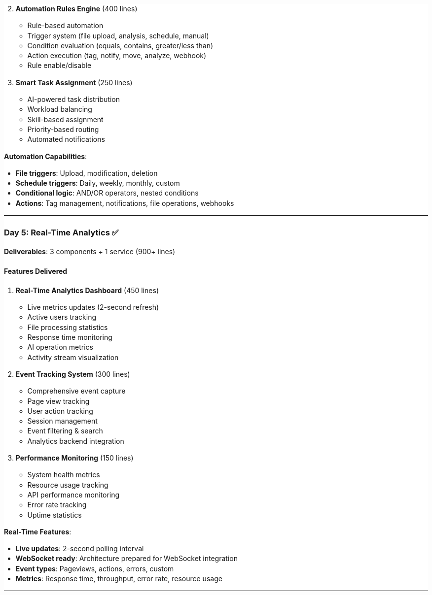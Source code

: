 2. **Automation Rules Engine** (400 lines)
   - Rule-based automation
   - Trigger system (file upload, analysis, schedule, manual)
   - Condition evaluation (equals, contains, greater/less than)
   - Action execution (tag, notify, move, analyze, webhook)
   - Rule enable/disable

3. **Smart Task Assignment** (250 lines)
   - AI-powered task distribution
   - Workload balancing
   - Skill-based assignment
   - Priority-based routing
   - Automated notifications

**Automation Capabilities**:
- **File triggers**: Upload, modification, deletion
- **Schedule triggers**: Daily, weekly, monthly, custom
- **Conditional logic**: AND/OR operators, nested conditions
- **Actions**: Tag management, notifications, file operations, webhooks

---

### Day 5: Real-Time Analytics ✅
**Deliverables**: 3 components + 1 service (900+ lines)

#### Features Delivered
1. **Real-Time Analytics Dashboard** (450 lines)
   - Live metrics updates (2-second refresh)
   - Active users tracking
   - File processing statistics
   - Response time monitoring
   - AI operation metrics
   - Activity stream visualization

2. **Event Tracking System** (300 lines)
   - Comprehensive event capture
   - Page view tracking
   - User action tracking
   - Session management
   - Event filtering & search
   - Analytics backend integration

3. **Performance Monitoring** (150 lines)
   - System health metrics
   - Resource usage tracking
   - API performance monitoring
   - Error rate tracking
   - Uptime statistics

**Real-Time Features**:
- **Live updates**: 2-second polling interval
- **WebSocket ready**: Architecture prepared for WebSocket integration
- **Event types**: Pageviews, actions, errors, custom
- **Metrics**: Response time, throughput, error rate, resource usage

---